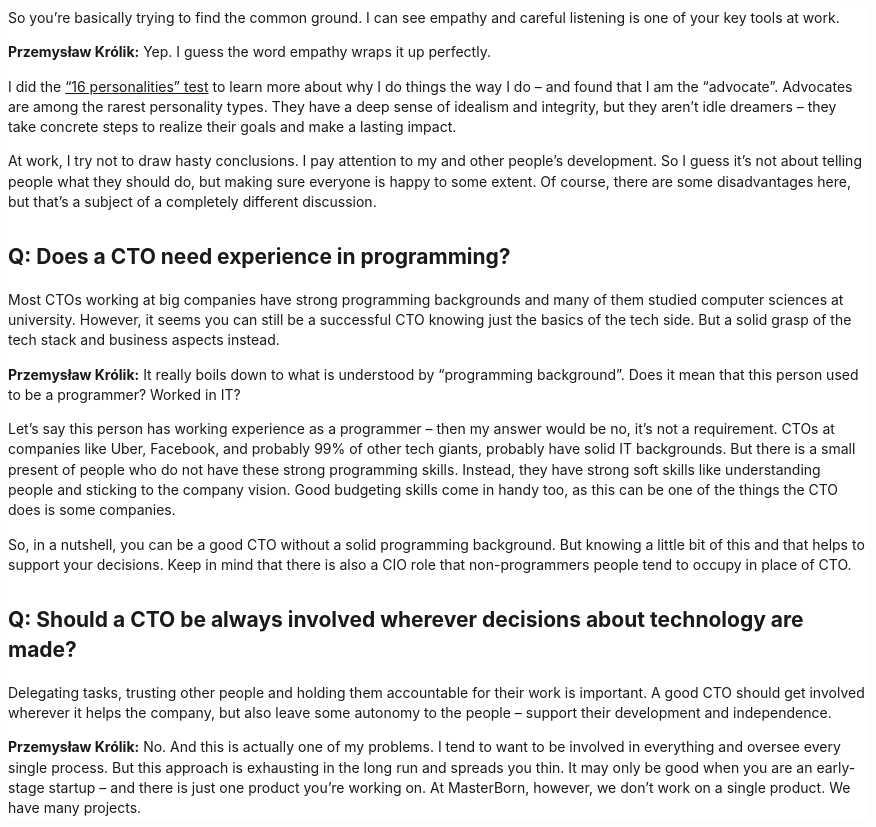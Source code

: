 So you’re basically trying to find the common ground. I can see empathy and careful listening is one of your key tools at work.



**Przemysław Królik:** Yep. I guess the word empathy wraps it up perfectly.



I did the [“16 personalities” test](https://www.16personalities.com/) to learn more about why I do things the way I do – and found that I am the “advocate”. Advocates are among the rarest personality types. They have a deep sense of idealism and integrity, but they aren’t idle dreamers – they take concrete steps to realize their goals and make a lasting impact.



At work, I try not to draw hasty conclusions. I pay attention to my and other people’s development. So I guess it’s not about telling people what they should do, but making sure everyone is happy to some extent. Of course, there are some disadvantages here, but that’s a subject of a completely different discussion.

## Q: Does a CTO need experience in programming?

Most CTOs working at big companies have strong programming backgrounds and many of them studied computer sciences at university. However, it seems you can still be a successful CTO knowing just the basics of the tech side. But a solid grasp of the tech stack and business aspects instead.

**Przemysław Królik:** It really boils down to what is understood by “programming background”. Does it mean that this person used to be a programmer? Worked in IT?



Let’s say this person has working experience as a programmer – then my answer would be no, it’s not a requirement. CTOs at companies like Uber, Facebook, and probably 99% of other tech giants, probably have solid IT backgrounds. But there is a small present of people who do not have these strong programming skills. Instead, they have strong soft skills like understanding people and sticking to the company vision. Good budgeting skills come in handy too, as this can be one of the things the CTO does is some companies.



So, in a nutshell, you can be a good CTO without a solid programming background. But knowing a little bit of this and that helps to support your decisions. Keep in mind that there is also a CIO role that non-programmers people tend to occupy in place of CTO.

## Q: Should a CTO be always involved wherever decisions about technology are made?

Delegating tasks, trusting other people and holding them accountable for their work is important. A good CTO should get involved wherever it helps the company, but also leave some autonomy to the people – support their development and independence.

**Przemysław Królik:** No. And this is actually one of my problems. I tend to want to be involved in everything and oversee every single process. But this approach is exhausting in the long run and spreads you thin. It may only be good when you are an early-stage startup – and there is just one product you’re working on. At MasterBorn, however, we don’t work on a single product. We have many projects.

